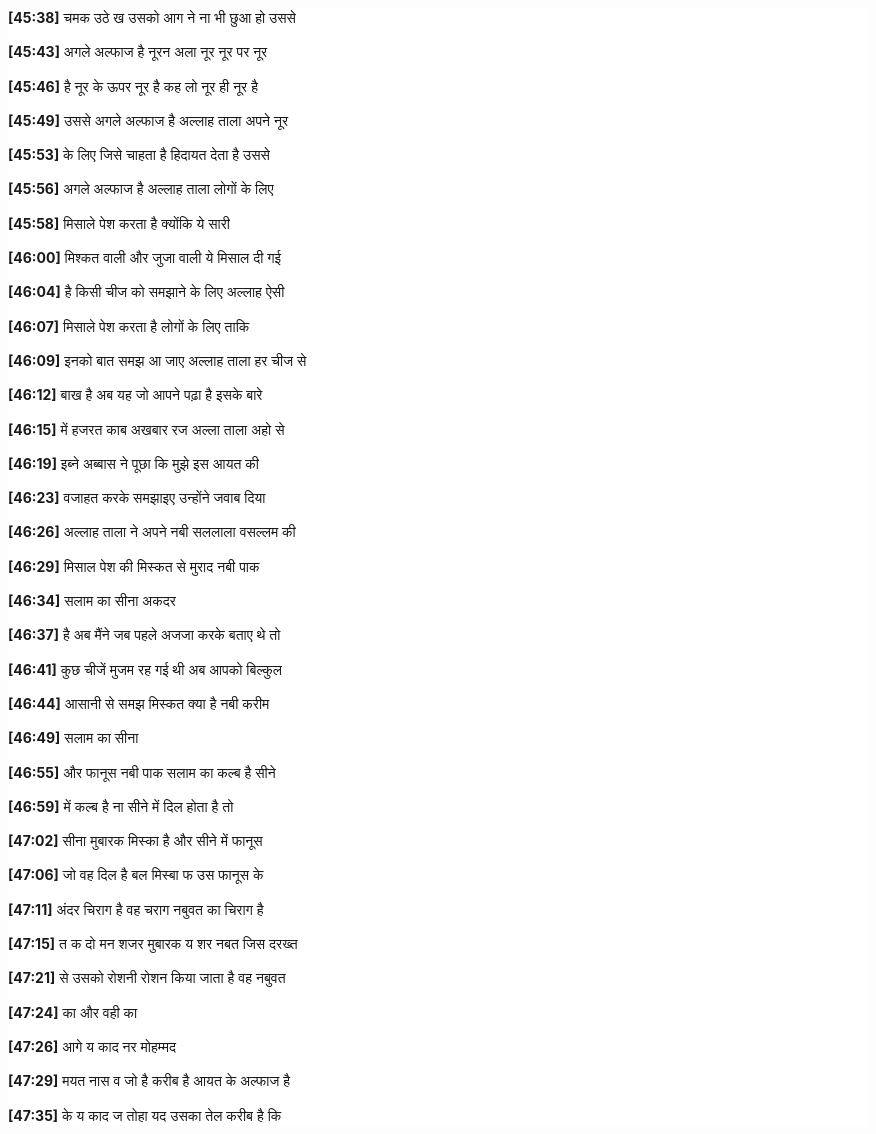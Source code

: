 **[45:38]** चमक उठे ख उसको आग ने ना भी छुआ हो उससे

**[45:43]** अगले अल्फाज है नूरन अला नूर नूर पर नूर

**[45:46]** है नूर के ऊपर नूर है कह लो नूर ही नूर है

**[45:49]** उससे अगले अल्फाज है अल्लाह ताला अपने नूर

**[45:53]** के लिए जिसे चाहता है हिदायत देता है उससे

**[45:56]** अगले अल्फाज है अल्लाह ताला लोगों के लिए

**[45:58]** मिसाले पेश करता है क्योंकि ये सारी

**[46:00]** मिश्कत वाली और जुजा वाली ये मिसाल दी गई

**[46:04]** है किसी चीज को समझाने के लिए अल्लाह ऐसी

**[46:07]** मिसाले पेश करता है लोगों के लिए ताकि

**[46:09]** इनको बात समझ आ जाए अल्लाह ताला हर चीज से

**[46:12]** बाख है अब यह जो आपने पढ़ा है इसके बारे

**[46:15]** में हजरत काब अखबार रज अल्ला ताला अहो से

**[46:19]** इब्ने अब्बास ने पूछा कि मुझे इस आयत की

**[46:23]** वजाहत करके समझाइए उन्होंने जवाब दिया

**[46:26]** अल्लाह ताला ने अपने नबी सललाला वसल्लम की

**[46:29]** मिसाल पेश की मिस्कत से मुराद नबी पाक

**[46:34]** सलाम का सीना अकदर

**[46:37]** है अब मैंने जब पहले अजजा करके बताए थे तो

**[46:41]** कुछ चीजें मुजम रह गई थी अब आपको बिल्कुल

**[46:44]** आसानी से समझ मिस्कत क्या है नबी करीम

**[46:49]** सलाम का सीना

**[46:55]** और फानूस नबी पाक सलाम का कल्ब है सीने

**[46:59]** में कल्ब है ना सीने में दिल होता है तो

**[47:02]** सीना मुबारक मिस्का है और सीने में फानूस

**[47:06]** जो वह दिल है बल मिस्बा फ उस फानूस के

**[47:11]** अंदर चिराग है वह चराग नबुवत का चिराग है

**[47:15]** त क दो मन शजर मुबारक य शर नबत जिस दरख्त

**[47:21]** से उसको रोशनी रोशन किया जाता है वह नबुवत

**[47:24]** का और वही का

**[47:26]** आगे य काद नर मोहम्मद

**[47:29]** मयत नास व जो है करीब है आयत के अल्फाज है

**[47:35]** के य काद ज तोहा यद उसका तेल करीब है कि
